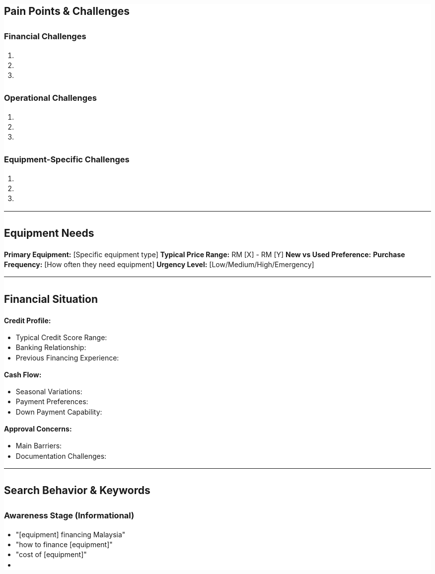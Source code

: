 ## Pain Points & Challenges
### Financial Challenges
1.
2.
3.

### Operational Challenges
1.
2.
3.

### Equipment-Specific Challenges
1.
2.
3.

---

## Equipment Needs
**Primary Equipment:** [Specific equipment type]
**Typical Price Range:** RM [X] - RM [Y]
**New vs Used Preference:**
**Purchase Frequency:** [How often they need equipment]
**Urgency Level:** [Low/Medium/High/Emergency]

---

## Financial Situation
**Credit Profile:**
- Typical Credit Score Range:
- Banking Relationship:
- Previous Financing Experience:

**Cash Flow:**
- Seasonal Variations:
- Payment Preferences:
- Down Payment Capability:

**Approval Concerns:**
- Main Barriers:
- Documentation Challenges:

---

## Search Behavior & Keywords

### Awareness Stage (Informational)
- "[equipment] financing Malaysia"
- "how to finance [equipment]"
- "cost of [equipment]"
-
